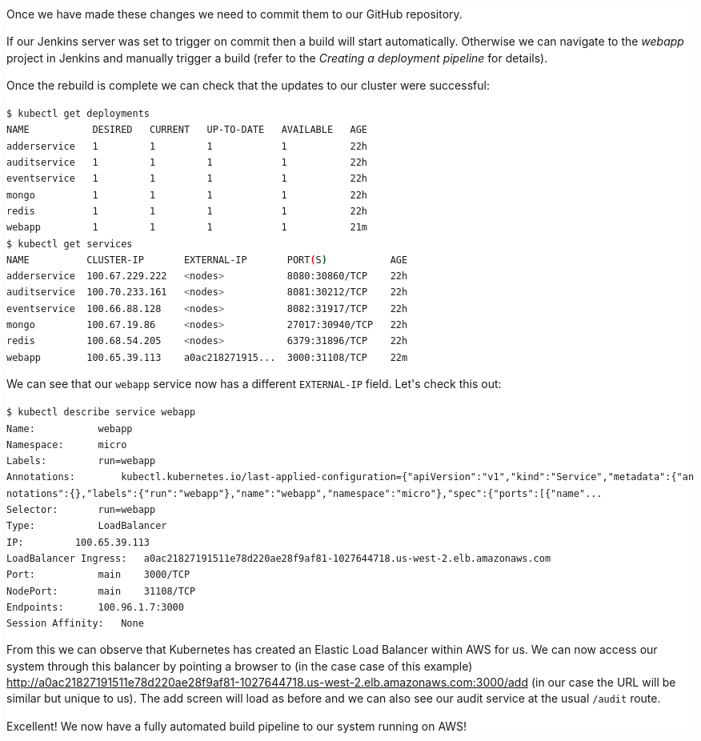 Once we have made these changes we need to commit them to our GitHub repository.

If our Jenkins server was set to trigger on commit then a build will start automatically. Otherwise we can navigate to the *webapp* project in Jenkins and manually trigger a build (refer to the *Creating a deployment pipeline* for details). 

Once the rebuild is complete we can check that the updates to our cluster were successful:

```sh
$ kubectl get deployments
NAME           DESIRED   CURRENT   UP-TO-DATE   AVAILABLE   AGE
adderservice   1         1         1            1           22h
auditservice   1         1         1            1           22h
eventservice   1         1         1            1           22h
mongo          1         1         1            1           22h
redis          1         1         1            1           22h
webapp         1         1         1            1           21m
$ kubectl get services
NAME          CLUSTER-IP       EXTERNAL-IP       PORT(S)           AGE
adderservice  100.67.229.222   <nodes>           8080:30860/TCP    22h
auditservice  100.70.233.161   <nodes>           8081:30212/TCP    22h
eventservice  100.66.88.128    <nodes>           8082:31917/TCP    22h
mongo         100.67.19.86     <nodes>           27017:30940/TCP   22h
redis         100.68.54.205    <nodes>           6379:31896/TCP    22h
webapp        100.65.39.113    a0ac218271915...  3000:31108/TCP    22m
```

We can see that our `webapp` service now has a different `EXTERNAL-IP` field. Let's check this out:

```
$ kubectl describe service webapp
Name:			webapp
Namespace:		micro
Labels:			run=webapp
Annotations:		kubectl.kubernetes.io/last-applied-configuration={"apiVersion":"v1","kind":"Service","metadata":{"annotations":{},"labels":{"run":"webapp"},"name":"webapp","namespace":"micro"},"spec":{"ports":[{"name"...
Selector:		run=webapp
Type:			LoadBalancer
IP:			100.65.39.113
LoadBalancer Ingress:	a0ac21827191511e78d220ae28f9af81-1027644718.us-west-2.elb.amazonaws.com
Port:			main	3000/TCP
NodePort:		main	31108/TCP
Endpoints:		100.96.1.7:3000
Session Affinity:	None
```

From this we can observe that Kubernetes has created an Elastic Load Balancer within AWS for us. We can now access our system through this balancer by pointing a browser to (in the case case of this example) http://a0ac21827191511e78d220ae28f9af81-1027644718.us-west-2.elb.amazonaws.com:3000/add (in our case the URL will be similar but unique to us). The add screen will load as before and we can also see our audit service at the usual `/audit` route.

Excellent! We now have a fully automated build pipeline to our system running on AWS!

